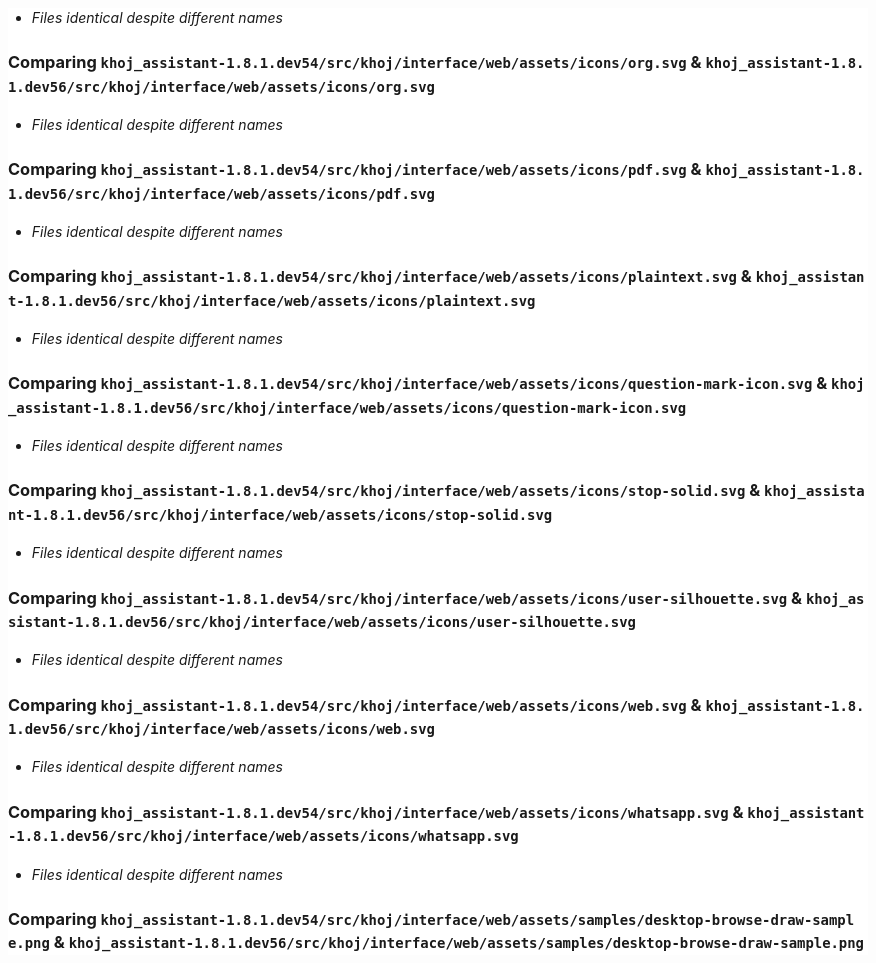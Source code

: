  * *Files identical despite different names*

### Comparing `khoj_assistant-1.8.1.dev54/src/khoj/interface/web/assets/icons/org.svg` & `khoj_assistant-1.8.1.dev56/src/khoj/interface/web/assets/icons/org.svg`

 * *Files identical despite different names*

### Comparing `khoj_assistant-1.8.1.dev54/src/khoj/interface/web/assets/icons/pdf.svg` & `khoj_assistant-1.8.1.dev56/src/khoj/interface/web/assets/icons/pdf.svg`

 * *Files identical despite different names*

### Comparing `khoj_assistant-1.8.1.dev54/src/khoj/interface/web/assets/icons/plaintext.svg` & `khoj_assistant-1.8.1.dev56/src/khoj/interface/web/assets/icons/plaintext.svg`

 * *Files identical despite different names*

### Comparing `khoj_assistant-1.8.1.dev54/src/khoj/interface/web/assets/icons/question-mark-icon.svg` & `khoj_assistant-1.8.1.dev56/src/khoj/interface/web/assets/icons/question-mark-icon.svg`

 * *Files identical despite different names*

### Comparing `khoj_assistant-1.8.1.dev54/src/khoj/interface/web/assets/icons/stop-solid.svg` & `khoj_assistant-1.8.1.dev56/src/khoj/interface/web/assets/icons/stop-solid.svg`

 * *Files identical despite different names*

### Comparing `khoj_assistant-1.8.1.dev54/src/khoj/interface/web/assets/icons/user-silhouette.svg` & `khoj_assistant-1.8.1.dev56/src/khoj/interface/web/assets/icons/user-silhouette.svg`

 * *Files identical despite different names*

### Comparing `khoj_assistant-1.8.1.dev54/src/khoj/interface/web/assets/icons/web.svg` & `khoj_assistant-1.8.1.dev56/src/khoj/interface/web/assets/icons/web.svg`

 * *Files identical despite different names*

### Comparing `khoj_assistant-1.8.1.dev54/src/khoj/interface/web/assets/icons/whatsapp.svg` & `khoj_assistant-1.8.1.dev56/src/khoj/interface/web/assets/icons/whatsapp.svg`

 * *Files identical despite different names*

### Comparing `khoj_assistant-1.8.1.dev54/src/khoj/interface/web/assets/samples/desktop-browse-draw-sample.png` & `khoj_assistant-1.8.1.dev56/src/khoj/interface/web/assets/samples/desktop-browse-draw-sample.png`

